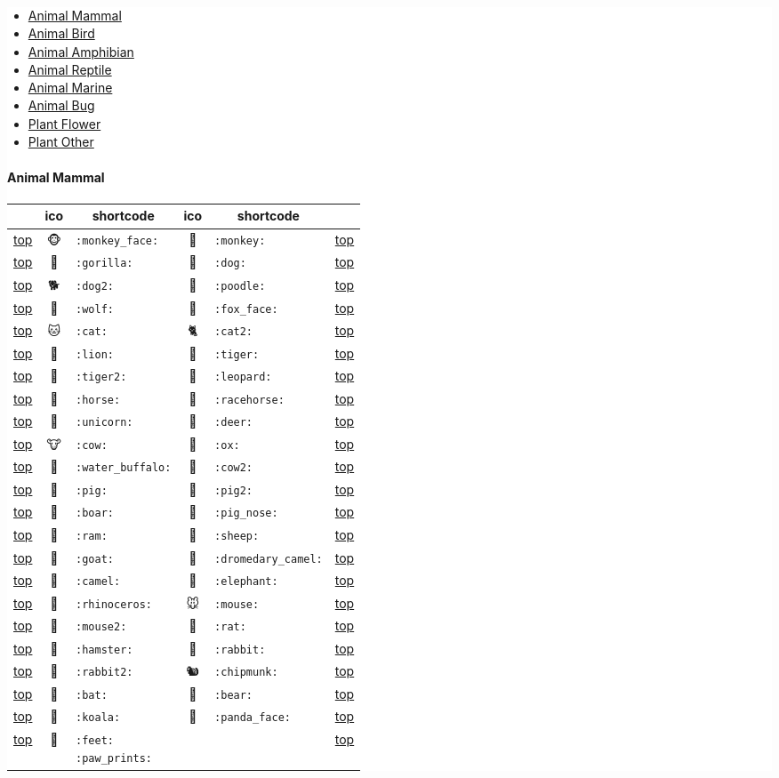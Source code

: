 - [Animal Mammal](#animal-mammal)
- [Animal Bird](#animal-bird)
- [Animal Amphibian](#animal-amphibian)
- [Animal Reptile](#animal-reptile)
- [Animal Marine](#animal-marine)
- [Animal Bug](#animal-bug)
- [Plant Flower](#plant-flower)
- [Plant Other](#plant-other)

#### Animal Mammal

| | ico | shortcode | ico | shortcode | |
| - | :-: | - | :-: | - | - |
| [top](#animals--nature) | :monkey_face: | `:monkey_face:` | :monkey: | `:monkey:` | [top](#table-of-contents) |
| [top](#animals--nature) | :gorilla: | `:gorilla:` | :dog: | `:dog:` | [top](#table-of-contents) |
| [top](#animals--nature) | :dog2: | `:dog2:` | :poodle: | `:poodle:` | [top](#table-of-contents) |
| [top](#animals--nature) | :wolf: | `:wolf:` | :fox_face: | `:fox_face:` | [top](#table-of-contents) |
| [top](#animals--nature) | :cat: | `:cat:` | :cat2: | `:cat2:` | [top](#table-of-contents) |
| [top](#animals--nature) | :lion: | `:lion:` | :tiger: | `:tiger:` | [top](#table-of-contents) |
| [top](#animals--nature) | :tiger2: | `:tiger2:` | :leopard: | `:leopard:` | [top](#table-of-contents) |
| [top](#animals--nature) | :horse: | `:horse:` | :racehorse: | `:racehorse:` | [top](#table-of-contents) |
| [top](#animals--nature) | :unicorn: | `:unicorn:` | :deer: | `:deer:` | [top](#table-of-contents) |
| [top](#animals--nature) | :cow: | `:cow:` | :ox: | `:ox:` | [top](#table-of-contents) |
| [top](#animals--nature) | :water_buffalo: | `:water_buffalo:` | :cow2: | `:cow2:` | [top](#table-of-contents) |
| [top](#animals--nature) | :pig: | `:pig:` | :pig2: | `:pig2:` | [top](#table-of-contents) |
| [top](#animals--nature) | :boar: | `:boar:` | :pig_nose: | `:pig_nose:` | [top](#table-of-contents) |
| [top](#animals--nature) | :ram: | `:ram:` | :sheep: | `:sheep:` | [top](#table-of-contents) |
| [top](#animals--nature) | :goat: | `:goat:` | :dromedary_camel: | `:dromedary_camel:` | [top](#table-of-contents) |
| [top](#animals--nature) | :camel: | `:camel:` | :elephant: | `:elephant:` | [top](#table-of-contents) |
| [top](#animals--nature) | :rhinoceros: | `:rhinoceros:` | :mouse: | `:mouse:` | [top](#table-of-contents) |
| [top](#animals--nature) | :mouse2: | `:mouse2:` | :rat: | `:rat:` | [top](#table-of-contents) |
| [top](#animals--nature) | :hamster: | `:hamster:` | :rabbit: | `:rabbit:` | [top](#table-of-contents) |
| [top](#animals--nature) | :rabbit2: | `:rabbit2:` | :chipmunk: | `:chipmunk:` | [top](#table-of-contents) |
| [top](#animals--nature) | :bat: | `:bat:` | :bear: | `:bear:` | [top](#table-of-contents) |
| [top](#animals--nature) | :koala: | `:koala:` | :panda_face: | `:panda_face:` | [top](#table-of-contents) |
| [top](#animals--nature) | :feet: | `:feet:` <br /> `:paw_prints:` | | | [top](#table-of-contents) |
